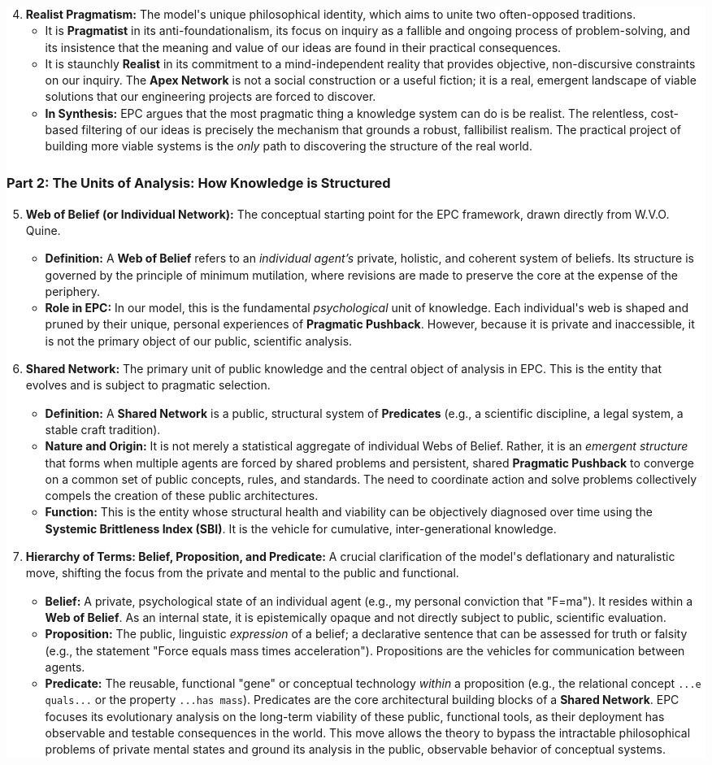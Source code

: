 4.  **Realist Pragmatism:** The model's unique philosophical identity, which aims to unite two often-opposed traditions.
    *   It is **Pragmatist** in its anti-foundationalism, its focus on inquiry as a fallible and ongoing process of problem-solving, and its insistence that the meaning and value of our ideas are found in their practical consequences.
    *   It is staunchly **Realist** in its commitment to a mind-independent reality that provides objective, non-discursive constraints on our inquiry. The **Apex Network** is not a social construction or a useful fiction; it is a real, emergent landscape of viable solutions that our engineering projects are forced to discover.
    *   **In Synthesis:** EPC argues that the most pragmatic thing a knowledge system can do is be realist. The relentless, cost-based filtering of our ideas is precisely the mechanism that grounds a robust, fallibilist realism. The practical project of building more viable systems is the *only* path to discovering the structure of the real world.

### **Part 2: The Units of Analysis: How Knowledge is Structured**

5.  **Web of Belief (or Individual Network):** The conceptual starting point for the EPC framework, drawn directly from W.V.O. Quine.
    *   **Definition:** A **Web of Belief** refers to an *individual agent’s* private, holistic, and coherent system of beliefs. Its structure is governed by the principle of minimum mutilation, where revisions are made to preserve the core at the expense of the periphery.
    *   **Role in EPC:** In our model, this is the fundamental *psychological* unit of knowledge. Each individual's web is shaped and pruned by their unique, personal experiences of **Pragmatic Pushback**. However, because it is private and inaccessible, it is not the primary object of our public, scientific analysis.

6.  **Shared Network:** The primary unit of public knowledge and the central object of analysis in EPC. This is the entity that evolves and is subject to pragmatic selection.
    *   **Definition:** A **Shared Network** is a public, structural system of **Predicates** (e.g., a scientific discipline, a legal system, a stable craft tradition).
    *   **Nature and Origin:** It is not merely a statistical aggregate of individual Webs of Belief. Rather, it is an *emergent structure* that forms when multiple agents are forced by shared problems and persistent, shared **Pragmatic Pushback** to converge on a common set of public concepts, rules, and standards. The need to coordinate action and solve problems collectively compels the creation of these public architectures.
    *   **Function:** This is the entity whose structural health and viability can be objectively diagnosed over time using the **Systemic Brittleness Index (SBI)**. It is the vehicle for cumulative, inter-generational knowledge.

7.  **Hierarchy of Terms: Belief, Proposition, and Predicate:** A crucial clarification of the model's deflationary and naturalistic move, shifting the focus from the private and mental to the public and functional.
    *   **Belief:** A private, psychological state of an individual agent (e.g., my personal conviction that "F=ma"). It resides within a **Web of Belief**. As an internal state, it is epistemically opaque and not directly subject to public, scientific evaluation.
    *   **Proposition:** The public, linguistic *expression* of a belief; a declarative sentence that can be assessed for truth or falsity (e.g., the statement "Force equals mass times acceleration"). Propositions are the vehicles for communication between agents.
    *   **Predicate:** The reusable, functional "gene" or conceptual technology *within* a proposition (e.g., the relational concept `...equals...` or the property `...has mass`). Predicates are the core architectural building blocks of a **Shared Network**. EPC focuses its evolutionary analysis on the long-term viability of these public, functional tools, as their deployment has observable and testable consequences in the world. This move allows the theory to bypass the intractable philosophical problems of private mental states and ground its analysis in the public, observable behavior of conceptual systems.
